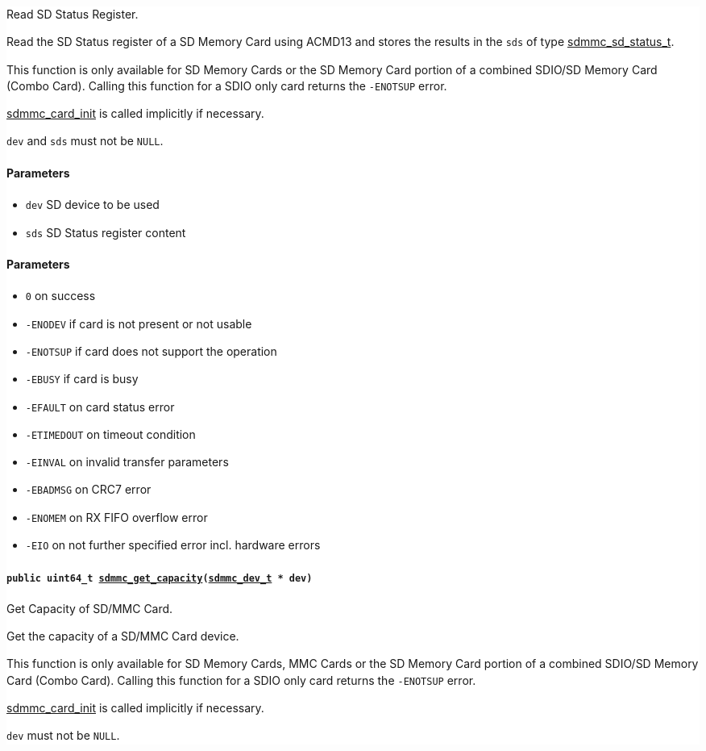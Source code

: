 Read SD Status Register.

Read the SD Status register of a SD Memory Card using ACMD13 and stores the results in the `sds` of type [sdmmc_sd_status_t](./doc/starlight-docs/src/content/docs/apidoc/api-drivers_sdmmc.md#structsdmmc__sd__status__t).

This function is only available for SD Memory Cards or the SD Memory Card portion of a combined SDIO/SD Memory Card (Combo Card). Calling this function for a SDIO only card returns the `-ENOTSUP` error.

[sdmmc_card_init](./doc/starlight-docs/src/content/docs/apidoc/api-undefined.md#group__drivers__sdmmc_1ga8f38aee0dad654c7200e973ebe22a0ba) is called implicitly if necessary.

`dev` and `sds` must not be `NULL`.

#### Parameters
* `dev` SD device to be used 

* `sds` SD Status register content

#### Parameters
* `0` on success 

* `-ENODEV` if card is not present or not usable 

* `-ENOTSUP` if card does not support the operation 

* `-EBUSY` if card is busy 

* `-EFAULT` on card status error 

* `-ETIMEDOUT` on timeout condition 

* `-EINVAL` on invalid transfer parameters 

* `-EBADMSG` on CRC7 error 

* `-ENOMEM` on RX FIFO overflow error 

* `-EIO` on not further specified error incl. hardware errors

#### `public uint64_t `[`sdmmc_get_capacity`](#group__drivers__sdmmc_1ga9ca503c8a9ae87e2f22b2f56dcb8206e)`(`[`sdmmc_dev_t`](./doc/starlight-docs/src/content/docs/apidoc/api-undefined.md#group__drivers__sdmmc_1ga4206719a0d914bba965b44c5e3aac18c)` * dev)` 

Get Capacity of SD/MMC Card.

Get the capacity of a SD/MMC Card device.

This function is only available for SD Memory Cards, MMC Cards or the SD Memory Card portion of a combined SDIO/SD Memory Card (Combo Card). Calling this function for a SDIO only card returns the `-ENOTSUP` error.

[sdmmc_card_init](./doc/starlight-docs/src/content/docs/apidoc/api-undefined.md#group__drivers__sdmmc_1ga8f38aee0dad654c7200e973ebe22a0ba) is called implicitly if necessary.

`dev` must not be `NULL`.
